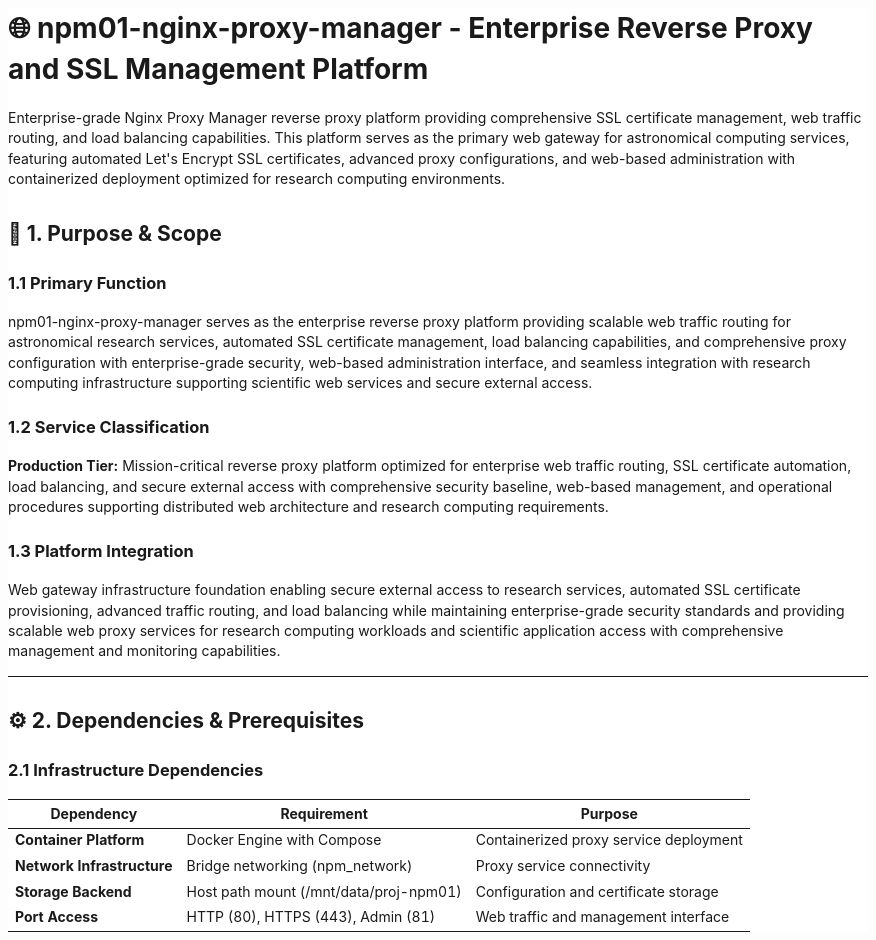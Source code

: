 

# 🌐 **npm01-nginx-proxy-manager - Enterprise Reverse Proxy and SSL Management Platform**

Enterprise-grade Nginx Proxy Manager reverse proxy platform providing comprehensive SSL certificate management, web traffic routing, and load balancing capabilities. This platform serves as the primary web gateway for astronomical computing services, featuring automated Let's Encrypt SSL certificates, advanced proxy configurations, and web-based administration with containerized deployment optimized for research computing environments.

## **🎯 1. Purpose & Scope**

### **1.1 Primary Function**

npm01-nginx-proxy-manager serves as the enterprise reverse proxy platform providing scalable web traffic routing for astronomical research services, automated SSL certificate management, load balancing capabilities, and comprehensive proxy configuration with enterprise-grade security, web-based administration interface, and seamless integration with research computing infrastructure supporting scientific web services and secure external access.

### **1.2 Service Classification**

**Production Tier:** Mission-critical reverse proxy platform optimized for enterprise web traffic routing, SSL certificate automation, load balancing, and secure external access with comprehensive security baseline, web-based management, and operational procedures supporting distributed web architecture and research computing requirements.

### **1.3 Platform Integration**

Web gateway infrastructure foundation enabling secure external access to research services, automated SSL certificate provisioning, advanced traffic routing, and load balancing while maintaining enterprise-grade security standards and providing scalable web proxy services for research computing workloads and scientific application access with comprehensive management and monitoring capabilities.

---

## **⚙️ 2. Dependencies & Prerequisites**

### **2.1 Infrastructure Dependencies**

| **Dependency** | **Requirement** | **Purpose** |
|---------------|-----------------|-------------|
| **Container Platform** | Docker Engine with Compose | Containerized proxy service deployment |
| **Network Infrastructure** | Bridge networking (npm_network) | Proxy service connectivity |
| **Storage Backend** | Host path mount (/mnt/data/proj-npm01) | Configuration and certificate storage |
| **Port Access** | HTTP (80), HTTPS (443), Admin (81) | Web traffic and management interface |
